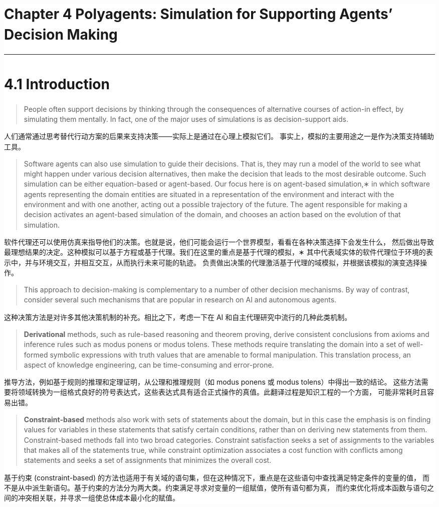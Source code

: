 # Chapter 4 Polyagents: Simulation for Supporting Agents’ Decision Making
***

# 4.1 Introduction

> People often support decisions by thinking through the consequences of alternative courses
of action-in effect, by simulating them mentally. In fact, one of the major uses of simulations
is as decision-support aids.

人们通常通过思考替代行动方案的后果来支持决策——实际上是通过在心理上模拟它们。
事实上，模拟的主要用途之一是作为决策支持辅助工具。

> Software agents can also use simulation to guide their decisions. That is, they may run
a model of the world to see what might happen under various decision alternatives, then
make the decision that leads to the most desirable outcome. Such simulation can be either
equation-based or agent-based. Our focus here is on agent-based simulation,∗ in which
software agents representing the domain entities are situated in a representation of the
environment and interact with the environment and with one another, acting out a possible
trajectory of the future. The agent responsible for making a decision activates an 
agent-based simulation of the domain, and chooses an action based on the evolution of that
simulation.

软件代理还可以使用仿真来指导他们的决策。也就是说，他们可能会运行一个世界模型，看看在各种决策选择下会发生什么，
然后做出导致最理想结果的决定。这种模拟可以基于方程或基于代理。我们在这里的重点是基于代理的模拟，∗
其中代表域实体的软件代理位于环境的表示中，并与环境交互，并相互交互，从而执行未来可能的轨迹。
负责做出决策的代理激活基于代理的域模拟，并根据该模拟的演变选择操作。

> This approach to decision-making is complementary to a number of other decision mechanisms. 
By way of contrast, consider several such mechanisms that are popular in research on AI and autonomous agents.

这种决策方法是对许多其他决策机制的补充。相比之下，考虑一下在 AI 和自主代理研究中流行的几种此类机制。

> **Derivational** methods, such as rule-based reasoning and theorem proving, derive 
consistent conclusions from axioms and inference rules such as modus ponens or modus tolens.
These methods require translating the domain into a set of well-formed symbolic expressions
with truth values that are amenable to formal manipulation. This translation process, an
aspect of knowledge engineering, can be time-consuming and error-prone.

推导方法，例如基于规则的推理和定理证明，从公理和推理规则（如 modus ponens 或 modus tolens）中得出一致的结论。
这些方法需要将领域转换为一组格式良好的符号表达式，这些表达式具有适合正式操作的真值。此翻译过程是知识工程的一个方面，
可能非常耗时且容易出错。

> **Constraint-based** methods also work with sets of statements about the domain, but
in this case the emphasis is on finding values for variables in these statements that satisfy
certain conditions, rather than on deriving new statements from them. Constraint-based
methods fall into two broad categories. Constraint satisfaction seeks a set of assignments to
the variables that makes all of the statements true, while constraint optimization associates a
cost function with conflicts among statements and seeks a set of assignments that minimizes
the overall cost.

基于约束 (constraint-based) 的方法也适用于有关域的语句集，但在这种情况下，重点是在这些语句中查找满足特定条件的变量的值，
而不是从中派生新语句。基于约束的方法分为两大类。约束满足寻求对变量的一组赋值，使所有语句都为真，
而约束优化将成本函数与语句之间的冲突相关联，并寻求一组使总体成本最小化的赋值。
